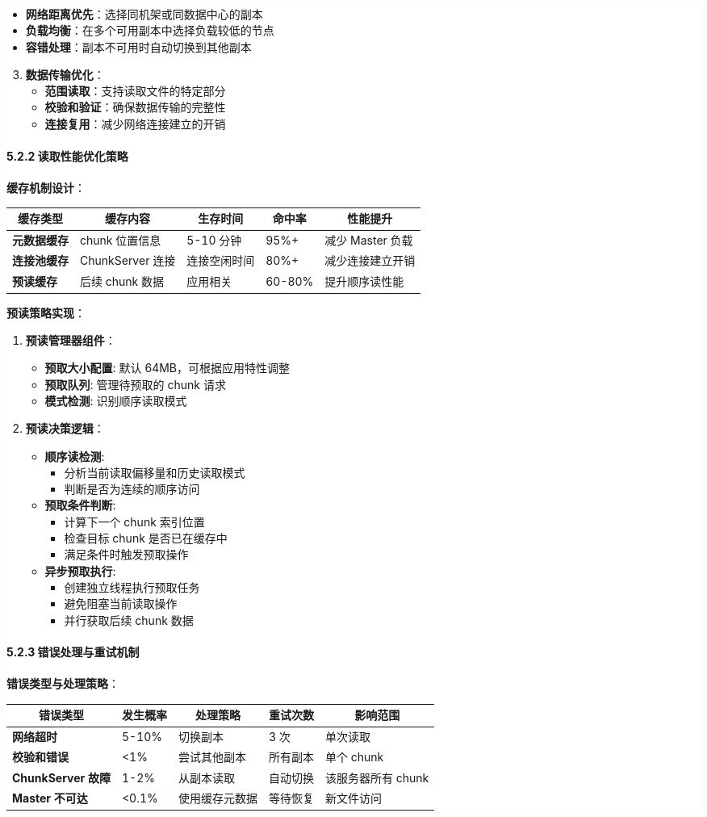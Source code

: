    - **网络距离优先**：选择同机架或同数据中心的副本
   - **负载均衡**：在多个可用副本中选择负载较低的节点
   - **容错处理**：副本不可用时自动切换到其他副本

3. **数据传输优化**：
   - **范围读取**：支持读取文件的特定部分
   - **校验和验证**：确保数据传输的完整性
   - **连接复用**：减少网络连接建立的开销

#### 5.2.2 读取性能优化策略

**缓存机制设计**：

| 缓存类型       | 缓存内容         | 生存时间     | 命中率 | 性能提升         |
| -------------- | ---------------- | ------------ | ------ | ---------------- |
| **元数据缓存** | chunk 位置信息   | 5-10 分钟    | 95%+   | 减少 Master 负载 |
| **连接池缓存** | ChunkServer 连接 | 连接空闲时间 | 80%+   | 减少连接建立开销 |
| **预读缓存**   | 后续 chunk 数据  | 应用相关     | 60-80% | 提升顺序读性能   |

**预读策略实现**：

1. **预读管理器组件**：

   - **预取大小配置**: 默认 64MB，可根据应用特性调整
   - **预取队列**: 管理待预取的 chunk 请求
   - **模式检测**: 识别顺序读取模式

2. **预读决策逻辑**：
   - **顺序读检测**:
     - 分析当前读取偏移量和历史读取模式
     - 判断是否为连续的顺序访问
   - **预取条件判断**:
     - 计算下一个 chunk 索引位置
     - 检查目标 chunk 是否已在缓存中
     - 满足条件时触发预取操作
   - **异步预取执行**:
     - 创建独立线程执行预取任务
     - 避免阻塞当前读取操作
     - 并行获取后续 chunk 数据

#### 5.2.3 错误处理与重试机制

**错误类型与处理策略**：

| 错误类型             | 发生概率 | 处理策略       | 重试次数 | 影响范围           |
| -------------------- | -------- | -------------- | -------- | ------------------ |
| **网络超时**         | 5-10%    | 切换副本       | 3 次     | 单次读取           |
| **校验和错误**       | <1%      | 尝试其他副本   | 所有副本 | 单个 chunk         |
| **ChunkServer 故障** | 1-2%     | 从副本读取     | 自动切换 | 该服务器所有 chunk |
| **Master 不可达**    | <0.1%    | 使用缓存元数据 | 等待恢复 | 新文件访问         |

